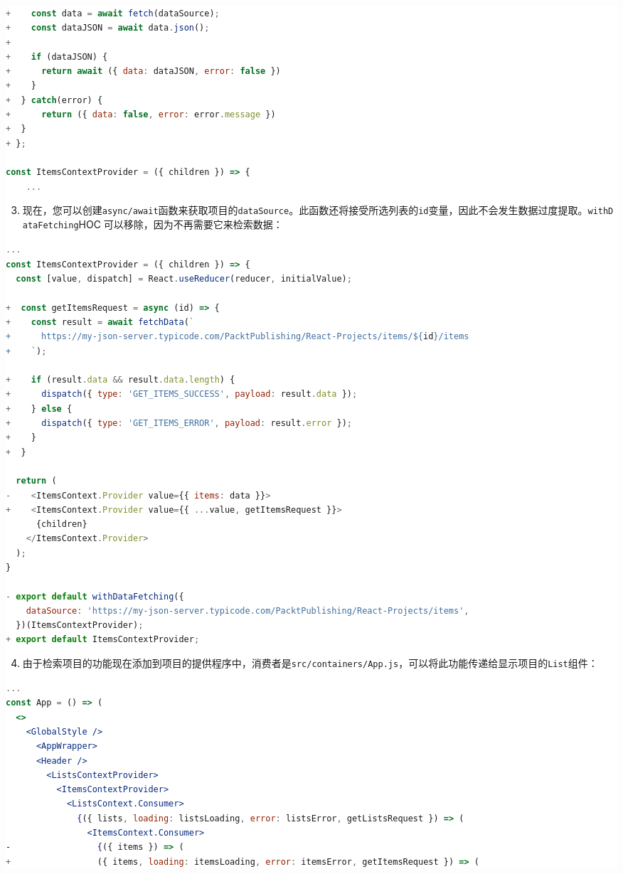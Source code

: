 ```jsx
+    const data = await fetch(dataSource);
+    const dataJSON = await data.json();
+
+    if (dataJSON) {
+      return await ({ data: dataJSON, error: false })
+    }
+  } catch(error) {
+      return ({ data: false, error: error.message })
+  }
+ };

const ItemsContextProvider = ({ children }) => {
    ...
```

3.  现在，您可以创建`async/await`函数来获取项目的`dataSource`。此函数还将接受所选列表的`id`变量，因此不会发生数据过度提取。`withDataFetching`HOC 可以移除，因为不再需要它来检索数据：

```jsx
...
const ItemsContextProvider = ({ children }) => {
  const [value, dispatch] = React.useReducer(reducer, initialValue);

+  const getItemsRequest = async (id) => {
+    const result = await fetchData(`
+      https://my-json-server.typicode.com/PacktPublishing/React-Projects/items/${id}/items
+    `);

+    if (result.data && result.data.length) {
+      dispatch({ type: 'GET_ITEMS_SUCCESS', payload: result.data });
+    } else {
+      dispatch({ type: 'GET_ITEMS_ERROR', payload: result.error });
+    }
+  }

  return (
-    <ItemsContext.Provider value={{ items: data }}>            
+    <ItemsContext.Provider value={{ ...value, getItemsRequest }}>
      {children}
    </ItemsContext.Provider>
  );
}

- export default withDataFetching({
    dataSource: 'https://my-json-server.typicode.com/PacktPublishing/React-Projects/items', 
  })(ItemsContextProvider);
+ export default ItemsContextProvider;
```

4.  由于检索项目的功能现在添加到项目的提供程序中，消费者是`src/containers/App.js`，可以将此功能传递给显示项目的`List`组件：

```jsx
...
const App = () => (
  <>
    <GlobalStyle />
      <AppWrapper>
      <Header />
        <ListsContextProvider>
          <ItemsContextProvider>
            <ListsContext.Consumer>
              {({ lists, loading: listsLoading, error: listsError, getListsRequest }) => (
                <ItemsContext.Consumer>
-                 {({ items }) => (
+                 ({ items, loading: itemsLoading, error: itemsError, getItemsRequest }) => (
```